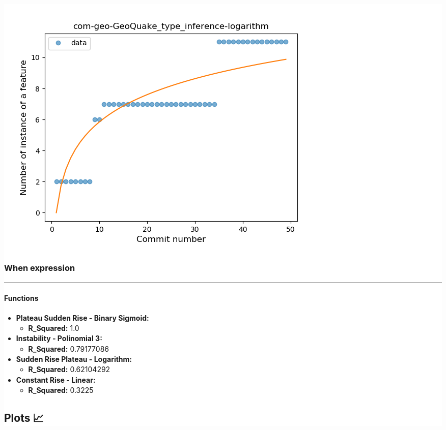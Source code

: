 ![com-geo-GeoQuake T6](../plots/com-geo-GeoQuake_type_inference_T6.png)
### <a name="when_expr">When expression</a>
----
#### Functions
* **Plateau Sudden Rise - Binary Sigmoid:** ![equation](http://latex.codecogs.com/svg.latex?%5Cfrac%7B2.0%7D%7B1%20&plus;%20%5Cepsilon%5E%28-46.017033%28x%20-6.498485%29%29%7D%20&plus;%201.0)
    * **R_Squared:** 1.0
* **Instability - Polinomial 3:** ![equation](http://latex.codecogs.com/svg.latex?('0.000119x%5E3%20&plus;-0.010967x%5E2%20&plus;%200.308436x%20&plus;%200.443514',))
    * **R_Squared:** 0.79177086
* **Sudden Rise Plateau - Logarithm:** ![equation](http://latex.codecogs.com/svg.latex?1.000152%5Clog_%7B5.47933%7D%28x%29%20&plus;%201.020359)
    * **R_Squared:** 0.62104292
* **Constant Rise - Linear:** ![equation](http://latex.codecogs.com/svg.latex?0.026327x%20&plus;%202.096939)
    * **R_Squared:** 0.3225

**Plots** :chart_with_upwards_trend:
-----
